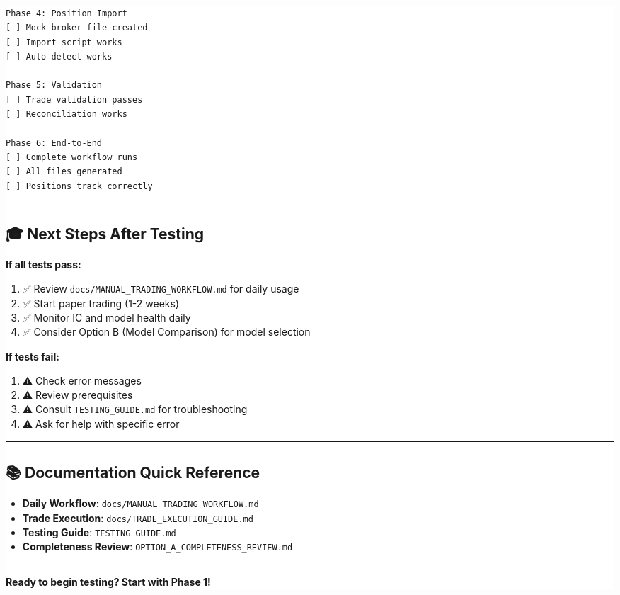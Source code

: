 ```
Phase 4: Position Import
[ ] Mock broker file created
[ ] Import script works
[ ] Auto-detect works

Phase 5: Validation
[ ] Trade validation passes
[ ] Reconciliation works

Phase 6: End-to-End
[ ] Complete workflow runs
[ ] All files generated
[ ] Positions track correctly
```

---

## 🎓 Next Steps After Testing

**If all tests pass:**
1. ✅ Review `docs/MANUAL_TRADING_WORKFLOW.md` for daily usage
2. ✅ Start paper trading (1-2 weeks)
3. ✅ Monitor IC and model health daily
4. ✅ Consider Option B (Model Comparison) for model selection

**If tests fail:**
1. ⚠️ Check error messages
2. ⚠️ Review prerequisites
3. ⚠️ Consult `TESTING_GUIDE.md` for troubleshooting
4. ⚠️ Ask for help with specific error

---

## 📚 Documentation Quick Reference

- **Daily Workflow**: `docs/MANUAL_TRADING_WORKFLOW.md`
- **Trade Execution**: `docs/TRADE_EXECUTION_GUIDE.md`
- **Testing Guide**: `TESTING_GUIDE.md`
- **Completeness Review**: `OPTION_A_COMPLETENESS_REVIEW.md`

---

**Ready to begin testing? Start with Phase 1!**
